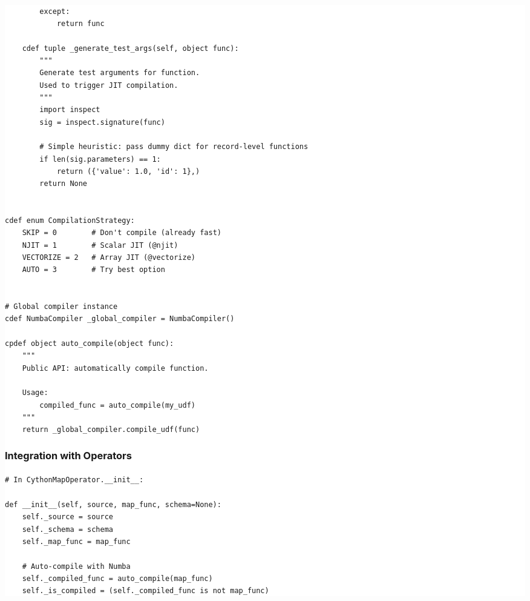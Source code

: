 ```cython
        except:
            return func

    cdef tuple _generate_test_args(self, object func):
        """
        Generate test arguments for function.
        Used to trigger JIT compilation.
        """
        import inspect
        sig = inspect.signature(func)

        # Simple heuristic: pass dummy dict for record-level functions
        if len(sig.parameters) == 1:
            return ({'value': 1.0, 'id': 1},)
        return None


cdef enum CompilationStrategy:
    SKIP = 0        # Don't compile (already fast)
    NJIT = 1        # Scalar JIT (@njit)
    VECTORIZE = 2   # Array JIT (@vectorize)
    AUTO = 3        # Try best option


# Global compiler instance
cdef NumbaCompiler _global_compiler = NumbaCompiler()

cpdef object auto_compile(object func):
    """
    Public API: automatically compile function.

    Usage:
        compiled_func = auto_compile(my_udf)
    """
    return _global_compiler.compile_udf(func)
```

### Integration with Operators

```cython
# In CythonMapOperator.__init__:

def __init__(self, source, map_func, schema=None):
    self._source = source
    self._schema = schema
    self._map_func = map_func

    # Auto-compile with Numba
    self._compiled_func = auto_compile(map_func)
    self._is_compiled = (self._compiled_func is not map_func)
```
